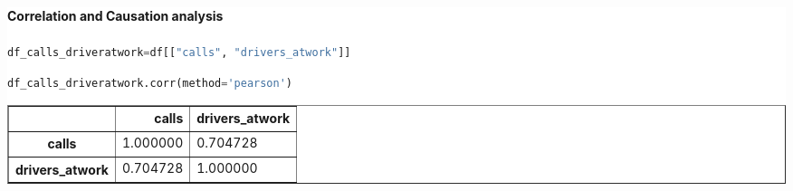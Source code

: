 


```python

```


```python

```

#### Correlation and Causation analysis


```python
df_calls_driveratwork=df[["calls", "drivers_atwork"]]
```


```python
df_calls_driveratwork.corr(method='pearson')
```




<div>
<style scoped>
    .dataframe tbody tr th:only-of-type {
        vertical-align: middle;
    }

    .dataframe tbody tr th {
        vertical-align: top;
    }

    .dataframe thead th {
        text-align: right;
    }
</style>
<table border="1" class="dataframe">
  <thead>
    <tr style="text-align: right;">
      <th></th>
      <th>calls</th>
      <th>drivers_atwork</th>
    </tr>
  </thead>
  <tbody>
    <tr>
      <th>calls</th>
      <td>1.000000</td>
      <td>0.704728</td>
    </tr>
    <tr>
      <th>drivers_atwork</th>
      <td>0.704728</td>
      <td>1.000000</td>
    </tr>
  </tbody>
</table>
</div>
